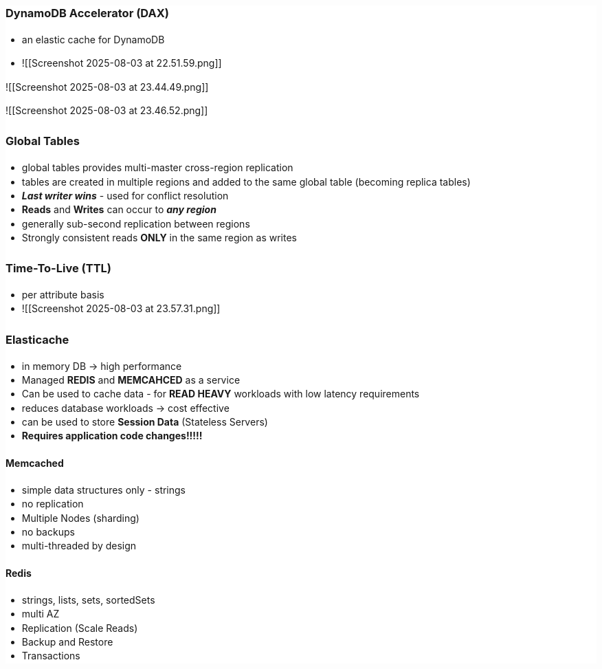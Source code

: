 
### DynamoDB Accelerator (DAX)

- an elastic cache for DynamoDB

- ![[Screenshot 2025-08-03 at 22.51.59.png]]


![[Screenshot 2025-08-03 at 23.44.49.png]]


![[Screenshot 2025-08-03 at 23.46.52.png]]


### Global Tables

- global tables provides multi-master cross-region replication
- tables are created in multiple regions and added to the same global table (becoming replica tables)
- ***Last writer wins*** - used for conflict resolution
- **Reads** and **Writes** can occur to ***any region***
- generally sub-second replication between regions
- Strongly consistent reads **ONLY** in the same region as writes


### Time-To-Live (TTL)

- per attribute basis
- ![[Screenshot 2025-08-03 at 23.57.31.png]]



### Elasticache

- in memory DB -> high performance
- Managed **REDIS** and **MEMCAHCED** as a service
- Can be used to cache data - for **READ HEAVY** workloads with low latency requirements
- reduces database workloads -> cost effective
- can be used to store **Session Data** (Stateless Servers)
- ****Requires application code changes!!!!!****

#### Memcached

- simple data structures only - strings
- no replication
- Multiple Nodes (sharding)
- no backups
- multi-threaded by design

#### Redis

- strings, lists, sets, sortedSets
- multi AZ
- Replication (Scale Reads)
- Backup and Restore
- Transactions
